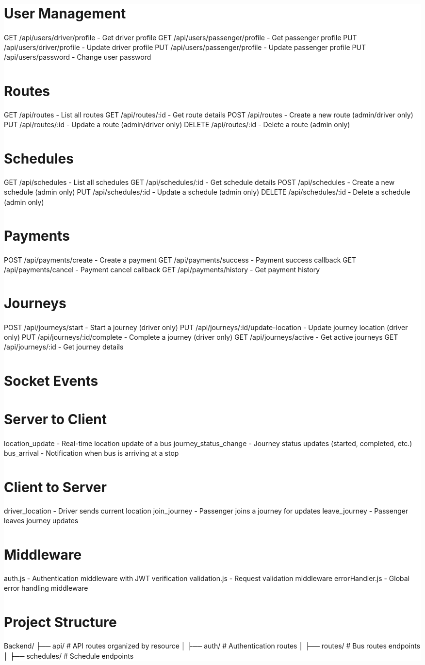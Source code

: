 # User Management
GET /api/users/driver/profile - Get driver profile
GET /api/users/passenger/profile - Get passenger profile
PUT /api/users/driver/profile - Update driver profile
PUT /api/users/passenger/profile - Update passenger profile
PUT /api/users/password - Change user password
# Routes
GET /api/routes - List all routes
GET /api/routes/:id - Get route details
POST /api/routes - Create a new route (admin/driver only)
PUT /api/routes/:id - Update a route (admin/driver only)
DELETE /api/routes/:id - Delete a route (admin only)
# Schedules
GET /api/schedules - List all schedules
GET /api/schedules/:id - Get schedule details
POST /api/schedules - Create a new schedule (admin only)
PUT /api/schedules/:id - Update a schedule (admin only)
DELETE /api/schedules/:id - Delete a schedule (admin only)
# Payments
POST /api/payments/create - Create a payment
GET /api/payments/success - Payment success callback
GET /api/payments/cancel - Payment cancel callback
GET /api/payments/history - Get payment history
# Journeys
POST /api/journeys/start - Start a journey (driver only)
PUT /api/journeys/:id/update-location - Update journey location (driver only)
PUT /api/journeys/:id/complete - Complete a journey (driver only)
GET /api/journeys/active - Get active journeys
GET /api/journeys/:id - Get journey details
# Socket Events
# Server to Client
location_update - Real-time location update of a bus
journey_status_change - Journey status updates (started, completed, etc.)
bus_arrival - Notification when bus is arriving at a stop
# Client to Server
driver_location - Driver sends current location
join_journey - Passenger joins a journey for updates
leave_journey - Passenger leaves journey updates
# Middleware
auth.js - Authentication middleware with JWT verification
validation.js - Request validation middleware
errorHandler.js - Global error handling middleware
# Project Structure
Backend/
├── api/                # API routes organized by resource
│   ├── auth/           # Authentication routes
│   ├── routes/         # Bus routes endpoints
│   ├── schedules/      # Schedule endpoints